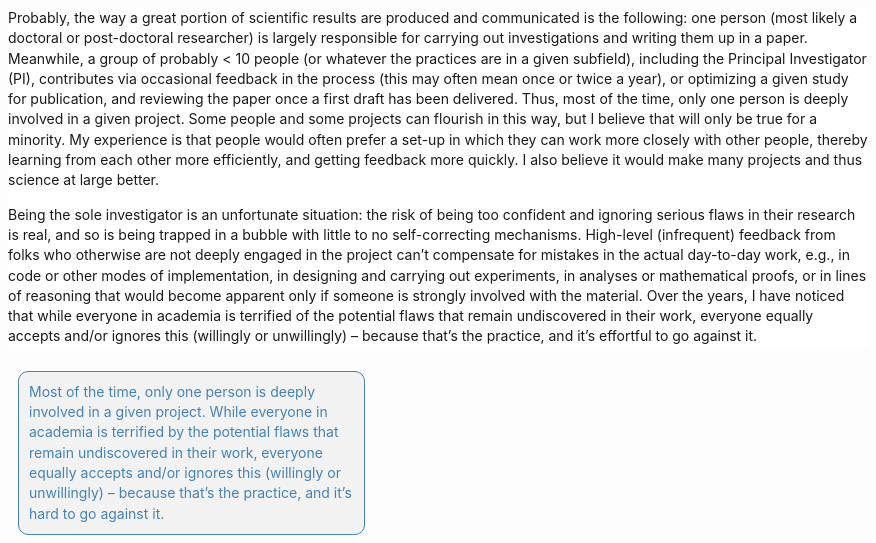 Probably, the way a great portion of scientific results are produced and communicated is the following: one person (most likely a doctoral or post-doctoral researcher) is largely responsible for carrying out investigations and writing them up in a paper. Meanwhile, a group of probably < 10 people (or whatever the practices are in a given subfield), including the Principal Investigator (PI), contributes via occasional feedback in the process (this may often mean once or twice a year), or optimizing a given study for publication, and reviewing the paper once a first draft has been delivered. Thus, most of the time, only one person is deeply involved in a given project. Some people and some projects can flourish in this way, but I believe that will only be true for a minority. My experience is that people would often prefer a set-up in which they can work more closely with other people, thereby learning from each other more efficiently, and getting feedback more quickly. I also believe it would make many projects and thus science at large better. 

Being the sole investigator is an unfortunate situation: the risk of being too confident and ignoring serious flaws in their research is real, and so is being trapped in a bubble with little to no self-correcting mechanisms. High-level (infrequent) feedback from folks who otherwise are not deeply engaged in the project can’t compensate for mistakes in the actual day-to-day work, e.g., in code or other modes of implementation, in designing and carrying out experiments, in analyses or mathematical proofs, or in lines of reasoning that would become apparent only if someone is strongly involved with the material. Over the years, I have noticed that while everyone in academia is terrified of the potential flaws that remain undiscovered in their work, everyone equally accepts and/or ignores this (willingly or unwillingly) – because that’s the practice, and it’s effortful to go against it. 

<html align="left" lang="en">
  <head>
    <meta charset="UTF-8" />
    <meta name="viewport" content="width=device-width, initial-scale=1.0" />
    <title>Page Title</title>
    <style>
      /* Whatever that is inside this <style> tag is all styling for your markup / content structure.
      /* The . with the boxed represents that it is a class */
      .boxed1 {
        background: #F2F2F2;
        color: #4682B4;
        border: 1px solid #4682B4;
        margin: 10px;
        width: 325px;
        padding: 10px;
        border-radius: 10px;
        align-self: left;
        float: left;
      }
    </style>
  </head>
  <body>
    <!-- This is the markup of your box, in simpler terms the content structure. -->
    <div class="boxed1"  >
     Most of the time, only one person is deeply involved in a given project. While everyone in academia is terrified by the potential flaws that remain undiscovered in their work, everyone equally accepts and/or ignores this (willingly or unwillingly) – because that’s the practice, and it’s hard to go against it.    
    </div>
  </body>
</html>
